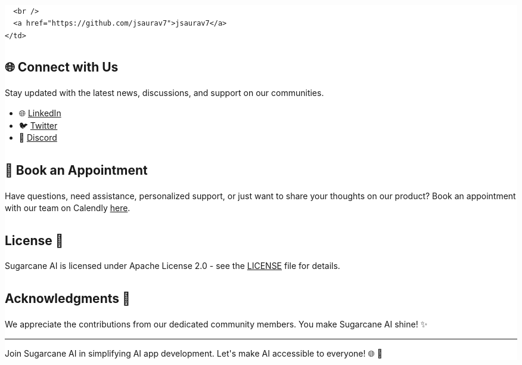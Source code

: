       <br />
      <a href="https://github.com/jsaurav7">jsaurav7</a>
    </td>
  </tr>
</table>


## 🌐 Connect with Us <a name="connect-with-us--"></a>

Stay updated with the latest news, discussions, and support on our communities.

- 🌐 [LinkedIn](https://www.linkedin.com/company/sugarcane-ai/)
- 🐦 [Twitter](https://twitter.com/sugarcaneai)
- 💬 [Discord](https://discord.com/invite/WRu3KXqz)

## 📅 Book an Appointment <a name="book-an-appointment--"></a>

Have questions, need assistance, personalized support, or just want to share your thoughts on our product? Book an appointment with our team on Calendly [here](https://calendly.com/sugarcane-ai/team).

## License 📄 <a name="license--"></a>

Sugarcane AI is licensed under Apache License 2.0 - see the [LICENSE](LICENSE) file for details.

## Acknowledgments 🙏 <a name="acknowledgments--"></a>

We appreciate the contributions from our dedicated community members. You make Sugarcane AI shine! ✨

---

Join Sugarcane AI in simplifying AI app development. Let's make AI accessible to everyone! 🌐 🚀
